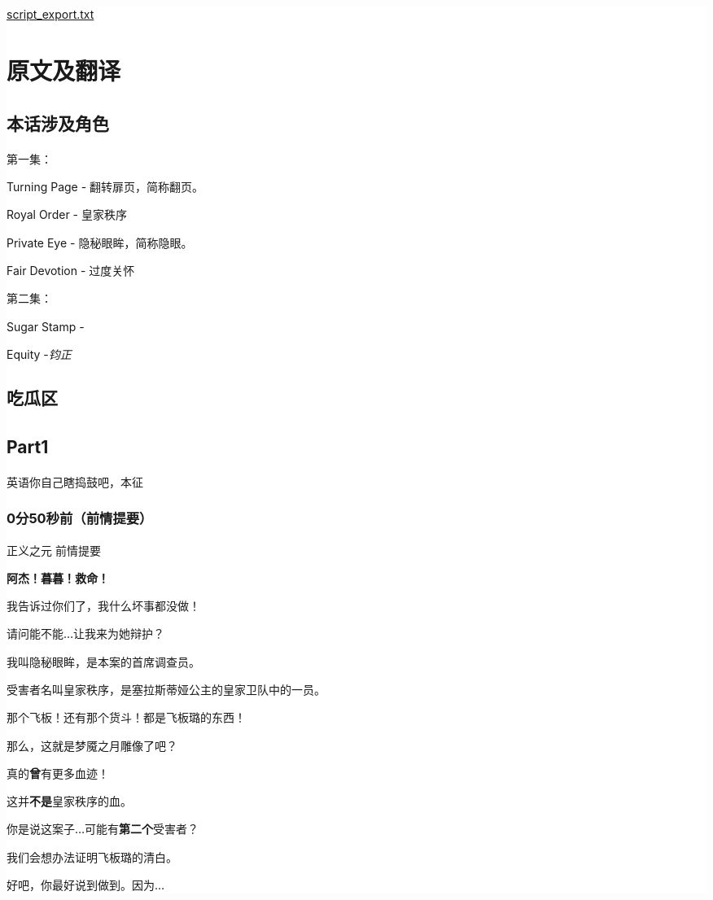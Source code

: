 ## 


[script_export.txt](https://uploader.shimo.im/f/gjedJiMN4VSy8Lk3.txt?fileGuid=2wAlX1bjROUWlgAP)

# 原文及翻译

## 本话涉及角色

第一集：

Turning Page - 翻转扉页，简称翻页。

Royal Order - 皇家秩序

Private Eye - 隐秘眼眸，简称隐眼。

Fair Devotion - 过度关怀

第二集：

Sugar Stamp -

Equity -*钧正*

## 吃瓜区

## Part1

英语你自己瞎捣鼓吧，本征

### 0分50秒前（前情提要）

正义之元  前情提要

**阿杰！暮暮！救命！**

我告诉过你们了，我什么坏事都没做！

请问能不能…让我来为她辩护？

我叫隐秘眼眸，是本案的首席调查员。

受害者名叫皇家秩序，是塞拉斯蒂娅公主的皇家卫队中的一员。

那个飞板！还有那个货斗！都是飞板璐的东西！

那么，这就是梦魇之月雕像了吧？

真的**曾**有更多血迹！

这并**不是**皇家秩序的血。

你是说这案子…可能有**第二个**受害者？

我们会想办法证明飞板璐的清白。

好吧，你最好说到做到。因为…
